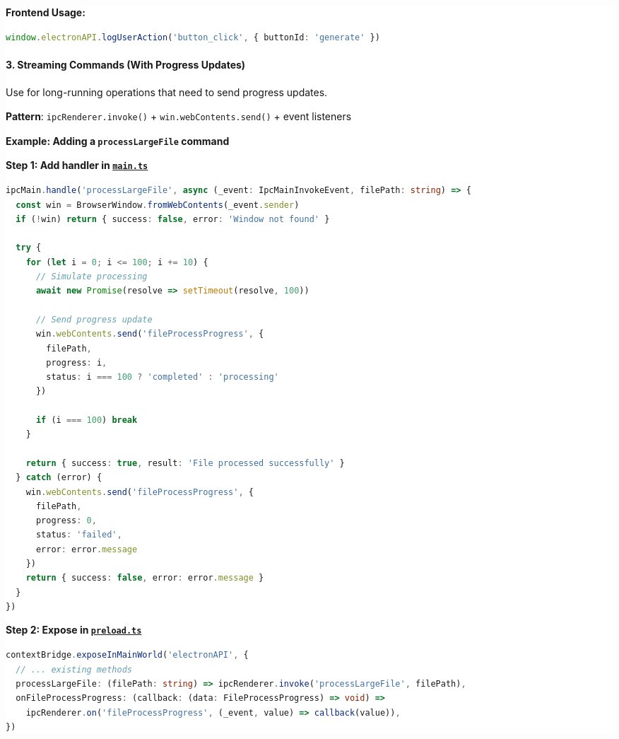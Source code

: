 **Frontend Usage:**
```typescript
window.electronAPI.logUserAction('button_click', { buttonId: 'generate' })
```

#### 3. Streaming Commands (With Progress Updates)
Use for long-running operations that need to send progress updates.

**Pattern**: `ipcRenderer.invoke()` + `win.webContents.send()` + event listeners

**Example: Adding a `processLargeFile` command**

**Step 1: Add handler in [`main.ts`](WebUI/electron/main.ts)**
```typescript
ipcMain.handle('processLargeFile', async (_event: IpcMainInvokeEvent, filePath: string) => {
  const win = BrowserWindow.fromWebContents(_event.sender)
  if (!win) return { success: false, error: 'Window not found' }

  try {
    for (let i = 0; i <= 100; i += 10) {
      // Simulate processing
      await new Promise(resolve => setTimeout(resolve, 100))
      
      // Send progress update
      win.webContents.send('fileProcessProgress', {
        filePath,
        progress: i,
        status: i === 100 ? 'completed' : 'processing'
      })
      
      if (i === 100) break
    }
    
    return { success: true, result: 'File processed successfully' }
  } catch (error) {
    win.webContents.send('fileProcessProgress', {
      filePath,
      progress: 0,
      status: 'failed',
      error: error.message
    })
    return { success: false, error: error.message }
  }
})
```

**Step 2: Expose in [`preload.ts`](WebUI/electron/preload.ts)**
```typescript
contextBridge.exposeInMainWorld('electronAPI', {
  // ... existing methods
  processLargeFile: (filePath: string) => ipcRenderer.invoke('processLargeFile', filePath),
  onFileProcessProgress: (callback: (data: FileProcessProgress) => void) =>
    ipcRenderer.on('fileProcessProgress', (_event, value) => callback(value)),
})
```

